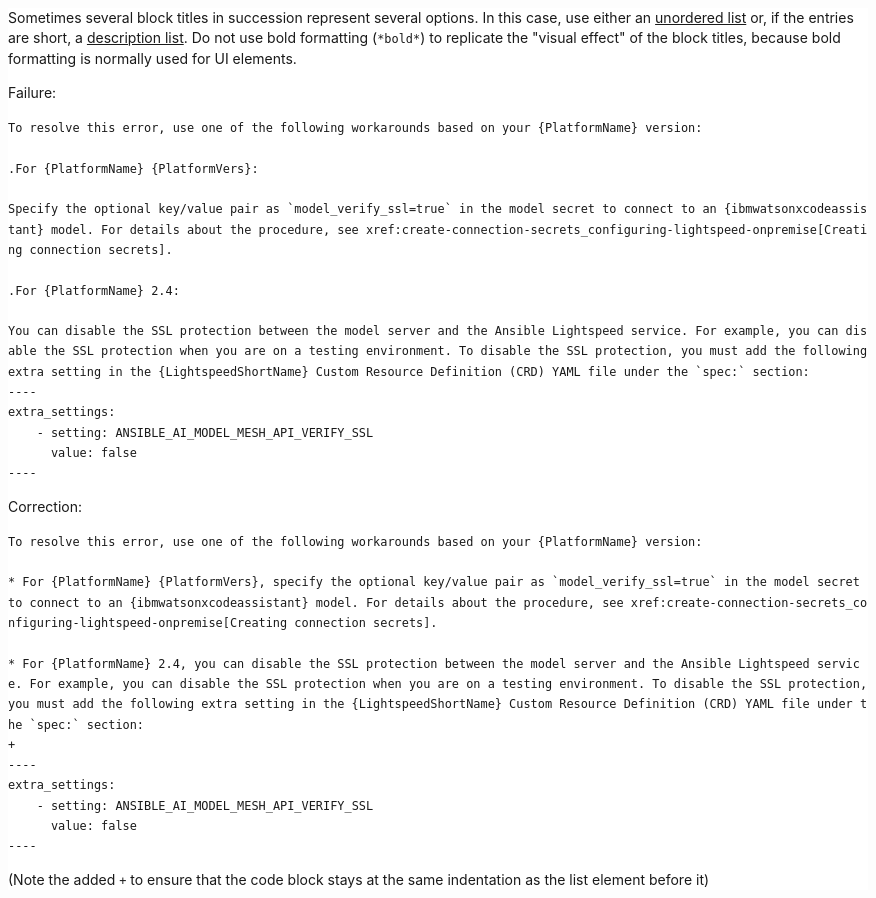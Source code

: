 Sometimes several block titles in succession represent several options. In this case, use either an [unordered list](https://docs.asciidoctor.org/asciidoc/latest/lists/unordered/) or, if the entries are short, a [description list](https://docs.asciidoctor.org/asciidoc/latest/lists/description/). Do not use bold formatting (`*bold*`) to replicate the "visual effect" of the block titles, because bold formatting is normally used for UI elements.

Failure:

```
To resolve this error, use one of the following workarounds based on your {PlatformName} version:

.For {PlatformName} {PlatformVers}:

Specify the optional key/value pair as `model_verify_ssl=true` in the model secret to connect to an {ibmwatsonxcodeassistant} model. For details about the procedure, see xref:create-connection-secrets_configuring-lightspeed-onpremise[Creating connection secrets].

.For {PlatformName} 2.4:

You can disable the SSL protection between the model server and the Ansible Lightspeed service. For example, you can disable the SSL protection when you are on a testing environment. To disable the SSL protection, you must add the following extra setting in the {LightspeedShortName} Custom Resource Definition (CRD) YAML file under the `spec:` section:
----
extra_settings:
    - setting: ANSIBLE_AI_MODEL_MESH_API_VERIFY_SSL
      value: false
----
```

Correction:

```
To resolve this error, use one of the following workarounds based on your {PlatformName} version:

* For {PlatformName} {PlatformVers}, specify the optional key/value pair as `model_verify_ssl=true` in the model secret to connect to an {ibmwatsonxcodeassistant} model. For details about the procedure, see xref:create-connection-secrets_configuring-lightspeed-onpremise[Creating connection secrets].

* For {PlatformName} 2.4, you can disable the SSL protection between the model server and the Ansible Lightspeed service. For example, you can disable the SSL protection when you are on a testing environment. To disable the SSL protection, you must add the following extra setting in the {LightspeedShortName} Custom Resource Definition (CRD) YAML file under the `spec:` section:
+
----
extra_settings:
    - setting: ANSIBLE_AI_MODEL_MESH_API_VERIFY_SSL
      value: false
----
```

(Note the added `+` to ensure that the code block stays at the same indentation as the list element before it)
